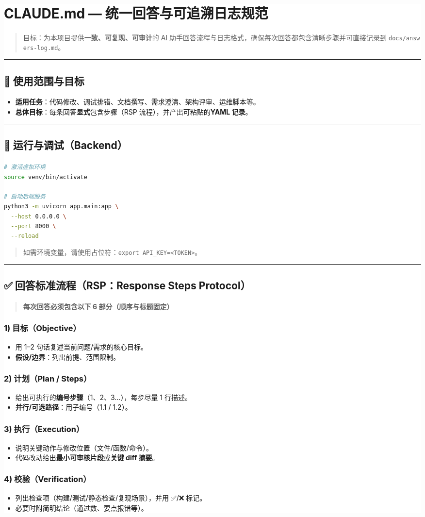 # CLAUDE.md — 统一回答与可追溯日志规范

> 目标：为本项目提供**一致、可复现、可审计**的 AI 助手回答流程与日志格式，确保每次回答都包含清晰步骤并可直接记录到 `docs/answers-log.md`。

---

## 🧭 使用范围与目标

* **适用任务**：代码修改、调试排错、文档撰写、需求澄清、架构评审、运维脚本等。
* **总体目标**：每条回答**显式**包含步骤（RSP 流程），并产出可粘贴的**YAML 记录**。

---

## 🚀 运行与调试（Backend）

```bash
# 激活虚拟环境
source venv/bin/activate

# 启动后端服务
python3 -m uvicorn app.main:app \
  --host 0.0.0.0 \
  --port 8000 \
  --reload
```

> 如需环境变量，请使用占位符：`export API_KEY=<TOKEN>`。

---

## ✅ 回答标准流程（RSP：Response Steps Protocol）

> **每次回答必须包含以下 6 部分（顺序与标题固定）**

### 1) 目标（Objective）

* 用 1–2 句话复述当前问题/需求的核心目标。
* **假设/边界**：列出前提、范围限制。

### 2) 计划（Plan / Steps）

* 给出可执行的**编号步骤**（1、2、3…），每步尽量 1 行描述。
* **并行/可选路径**：用子编号（1.1 / 1.2）。

### 3) 执行（Execution）

* 说明关键动作与修改位置（文件/函数/命令）。
* 代码改动给出**最小可审核片段**或**关键 diff 摘要**。

### 4) 校验（Verification）

* 列出检查项（构建/测试/静态检查/复现场景），并用 ✅/❌ 标记。
* 必要时附简明结论（通过数、要点报错等）。
